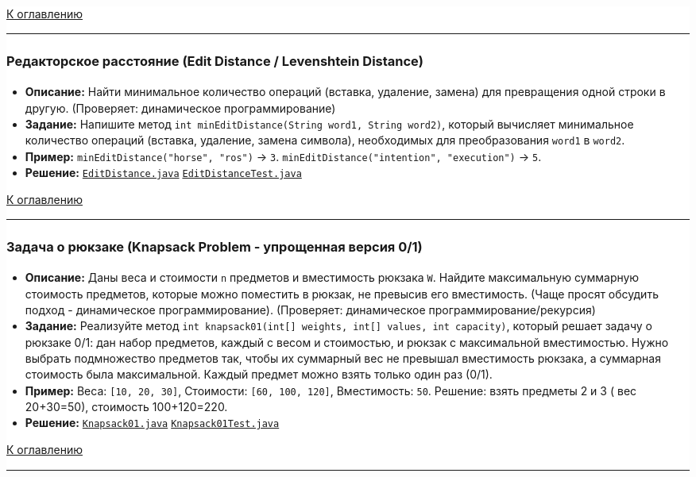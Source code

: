 [К оглавлению](#table-of-contents)

---

<a name="task-64"></a>

### Редакторское расстояние (Edit Distance / Levenshtein Distance)

* **Описание:** Найти минимальное количество операций (вставка, удаление, замена) для превращения одной строки в
  другую. (Проверяет: динамическое программирование)
* **Задание:** Напишите метод `int minEditDistance(String word1, String word2)`, который вычисляет минимальное
  количество операций (вставка, удаление, замена символа), необходимых для преобразования `word1` в `word2`.
* **Пример:** `minEditDistance("horse", "ros")` -> `3`. `minEditDistance("intention", "execution")` -> `5`.
* **Решение:**
  [`EditDistance.java`](src/main/java/com/svedentsov/aqa/tasks/dp/EditDistance.java)
  [`EditDistanceTest.java`](src/test/java/com/svedentsov/aqa/tasks/dp/EditDistanceTest.java)

[К оглавлению](#table-of-contents)

---

<a name="task-65"></a>

### Задача о рюкзаке (Knapsack Problem - упрощенная версия 0/1)

* **Описание:** Даны веса и стоимости `n` предметов и вместимость рюкзака `W`. Найдите максимальную суммарную стоимость
  предметов, которые можно поместить в рюкзак, не превысив его вместимость. (Чаще просят обсудить подход - динамическое
  программирование). (Проверяет: динамическое программирование/рекурсия)
* **Задание:** Реализуйте метод `int knapsack01(int[] weights, int[] values, int capacity)`, который решает задачу о
  рюкзаке 0/1: дан набор предметов, каждый с весом и стоимостью, и рюкзак с максимальной вместимостью. Нужно выбрать
  подмножество предметов так, чтобы их суммарный вес не превышал вместимость рюкзака, а суммарная стоимость была
  максимальной. Каждый предмет можно взять только один раз (0/1).
* **Пример:** Веса: `[10, 20, 30]`, Стоимости: `[60, 100, 120]`, Вместимость: `50`. Решение: взять предметы 2 и 3 (
  вес 20+30=50), стоимость 100+120=220.
* **Решение:**
  [`Knapsack01.java`](src/main/java/com/svedentsov/aqa/tasks/dp/Knapsack01.java)
  [`Knapsack01Test.java`](src/test/java/com/svedentsov/aqa/tasks/dp/Knapsack01Test.java)

[К оглавлению](#table-of-contents)

---

